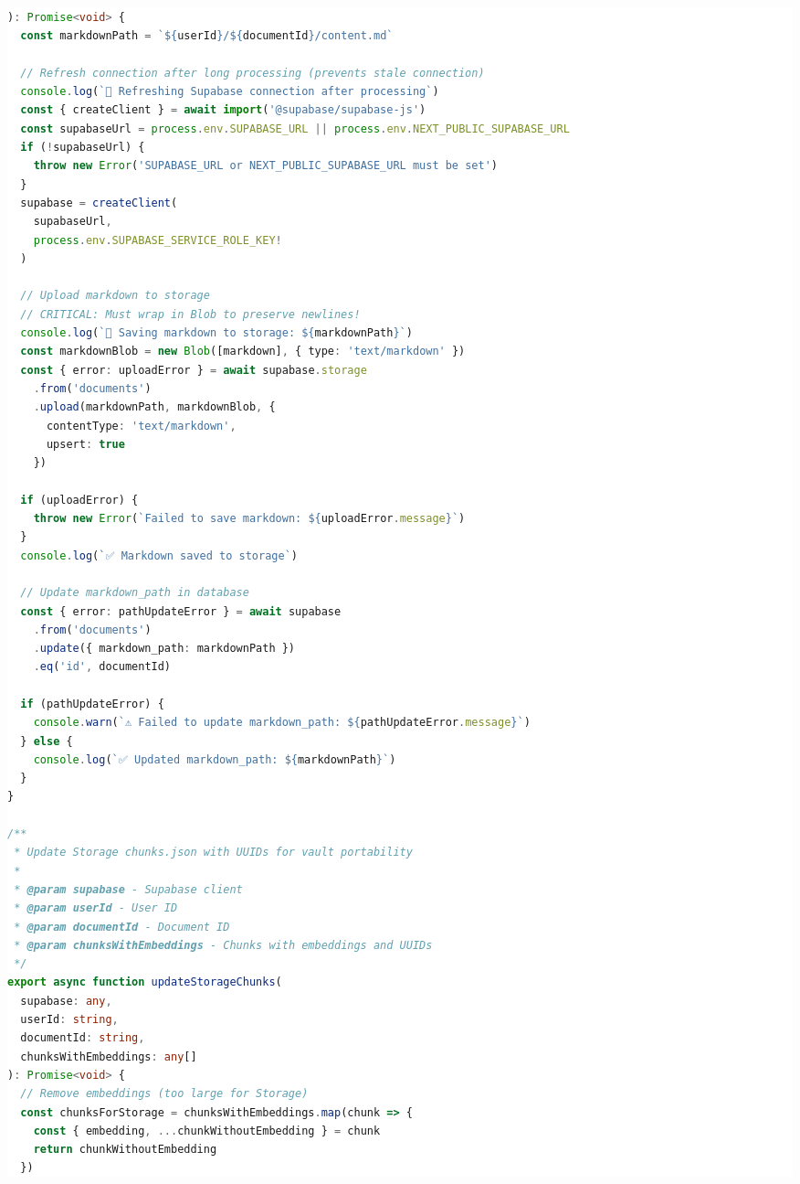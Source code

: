 ```typescript
): Promise<void> {
  const markdownPath = `${userId}/${documentId}/content.md`

  // Refresh connection after long processing (prevents stale connection)
  console.log(`🔄 Refreshing Supabase connection after processing`)
  const { createClient } = await import('@supabase/supabase-js')
  const supabaseUrl = process.env.SUPABASE_URL || process.env.NEXT_PUBLIC_SUPABASE_URL
  if (!supabaseUrl) {
    throw new Error('SUPABASE_URL or NEXT_PUBLIC_SUPABASE_URL must be set')
  }
  supabase = createClient(
    supabaseUrl,
    process.env.SUPABASE_SERVICE_ROLE_KEY!
  )

  // Upload markdown to storage
  // CRITICAL: Must wrap in Blob to preserve newlines!
  console.log(`💾 Saving markdown to storage: ${markdownPath}`)
  const markdownBlob = new Blob([markdown], { type: 'text/markdown' })
  const { error: uploadError } = await supabase.storage
    .from('documents')
    .upload(markdownPath, markdownBlob, {
      contentType: 'text/markdown',
      upsert: true
    })

  if (uploadError) {
    throw new Error(`Failed to save markdown: ${uploadError.message}`)
  }
  console.log(`✅ Markdown saved to storage`)

  // Update markdown_path in database
  const { error: pathUpdateError } = await supabase
    .from('documents')
    .update({ markdown_path: markdownPath })
    .eq('id', documentId)

  if (pathUpdateError) {
    console.warn(`⚠️ Failed to update markdown_path: ${pathUpdateError.message}`)
  } else {
    console.log(`✅ Updated markdown_path: ${markdownPath}`)
  }
}

/**
 * Update Storage chunks.json with UUIDs for vault portability
 *
 * @param supabase - Supabase client
 * @param userId - User ID
 * @param documentId - Document ID
 * @param chunksWithEmbeddings - Chunks with embeddings and UUIDs
 */
export async function updateStorageChunks(
  supabase: any,
  userId: string,
  documentId: string,
  chunksWithEmbeddings: any[]
): Promise<void> {
  // Remove embeddings (too large for Storage)
  const chunksForStorage = chunksWithEmbeddings.map(chunk => {
    const { embedding, ...chunkWithoutEmbedding } = chunk
    return chunkWithoutEmbedding
  })
```
